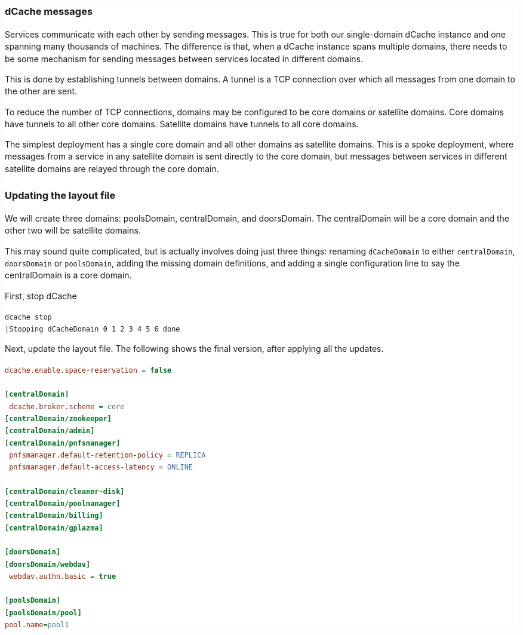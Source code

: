 ### dCache messages

Services communicate with each other by sending messages.  This is
true for both our single-domain dCache instance and one spanning many
thousands of machines.  The difference is that, when a dCache instance
spans multiple domains, there needs to be some mechanism for sending
messages between services located in different domains.

This is done by establishing tunnels between domains.  A tunnel is a
TCP connection over which all messages from one domain to the other
are sent.

To reduce the number of TCP connections, domains may be configured to
be core domains or satellite domains.  Core domains have tunnels to
all other core domains.  Satellite domains have tunnels to all core
domains.

The simplest deployment has a single core domain and all other domains
as satellite domains.  This is a spoke deployment, where messages from
a service in any satellite domain is sent directly to the core domain,
but messages between services in different satellite domains are
relayed through the core domain.

### Updating the layout file

We will create three domains: poolsDomain, centralDomain, and
doorsDomain.  The centralDomain will be a core domain and the other two
will be satellite domains.

This may sound quite complicated, but is actually involves doing just
three things: renaming `dCacheDomain` to either `centralDomain`,
`doorsDomain` or `poolsDomain`, adding the missing domain definitions,
and adding a single configuration line to say the centralDomain is a
core domain.

First, stop dCache

```console-root
dcache stop
|Stopping dCacheDomain 0 1 2 3 4 5 6 done
```

Next, update the layout file.  The following shows the final version,
after applying all the updates.

```ini
dcache.enable.space-reservation = false

[centralDomain]
 dcache.broker.scheme = core
[centralDomain/zookeeper]
[centralDomain/admin]
[centralDomain/pnfsmanager]
 pnfsmanager.default-retention-policy = REPLICA
 pnfsmanager.default-access-latency = ONLINE

[centralDomain/cleaner-disk]
[centralDomain/poolmanager]
[centralDomain/billing]
[centralDomain/gplazma]

[doorsDomain]
[doorsDomain/webdav]
 webdav.authn.basic = true

[poolsDomain]
[poolsDomain/pool]
pool.name=pool1
```

  [the dCache home-page]: http://www.dcache.org
  [PostgreSQL 9.0 High Performance]: http://www.2ndquadrant.com/books/postgresql-9-0-high-performance